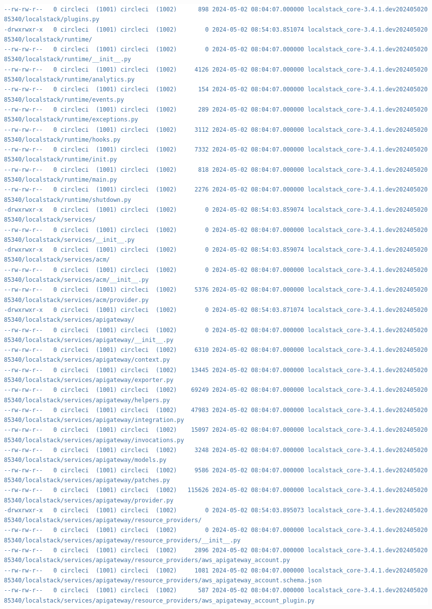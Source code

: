 ```diff
--rw-rw-r--   0 circleci  (1001) circleci  (1002)      898 2024-05-02 08:04:07.000000 localstack_core-3.4.1.dev20240502085340/localstack/plugins.py
-drwxrwxr-x   0 circleci  (1001) circleci  (1002)        0 2024-05-02 08:54:03.851074 localstack_core-3.4.1.dev20240502085340/localstack/runtime/
--rw-rw-r--   0 circleci  (1001) circleci  (1002)        0 2024-05-02 08:04:07.000000 localstack_core-3.4.1.dev20240502085340/localstack/runtime/__init__.py
--rw-rw-r--   0 circleci  (1001) circleci  (1002)     4126 2024-05-02 08:04:07.000000 localstack_core-3.4.1.dev20240502085340/localstack/runtime/analytics.py
--rw-rw-r--   0 circleci  (1001) circleci  (1002)      154 2024-05-02 08:04:07.000000 localstack_core-3.4.1.dev20240502085340/localstack/runtime/events.py
--rw-rw-r--   0 circleci  (1001) circleci  (1002)      289 2024-05-02 08:04:07.000000 localstack_core-3.4.1.dev20240502085340/localstack/runtime/exceptions.py
--rw-rw-r--   0 circleci  (1001) circleci  (1002)     3112 2024-05-02 08:04:07.000000 localstack_core-3.4.1.dev20240502085340/localstack/runtime/hooks.py
--rw-rw-r--   0 circleci  (1001) circleci  (1002)     7332 2024-05-02 08:04:07.000000 localstack_core-3.4.1.dev20240502085340/localstack/runtime/init.py
--rw-rw-r--   0 circleci  (1001) circleci  (1002)      818 2024-05-02 08:04:07.000000 localstack_core-3.4.1.dev20240502085340/localstack/runtime/main.py
--rw-rw-r--   0 circleci  (1001) circleci  (1002)     2276 2024-05-02 08:04:07.000000 localstack_core-3.4.1.dev20240502085340/localstack/runtime/shutdown.py
-drwxrwxr-x   0 circleci  (1001) circleci  (1002)        0 2024-05-02 08:54:03.859074 localstack_core-3.4.1.dev20240502085340/localstack/services/
--rw-rw-r--   0 circleci  (1001) circleci  (1002)        0 2024-05-02 08:04:07.000000 localstack_core-3.4.1.dev20240502085340/localstack/services/__init__.py
-drwxrwxr-x   0 circleci  (1001) circleci  (1002)        0 2024-05-02 08:54:03.859074 localstack_core-3.4.1.dev20240502085340/localstack/services/acm/
--rw-rw-r--   0 circleci  (1001) circleci  (1002)        0 2024-05-02 08:04:07.000000 localstack_core-3.4.1.dev20240502085340/localstack/services/acm/__init__.py
--rw-rw-r--   0 circleci  (1001) circleci  (1002)     5376 2024-05-02 08:04:07.000000 localstack_core-3.4.1.dev20240502085340/localstack/services/acm/provider.py
-drwxrwxr-x   0 circleci  (1001) circleci  (1002)        0 2024-05-02 08:54:03.871074 localstack_core-3.4.1.dev20240502085340/localstack/services/apigateway/
--rw-rw-r--   0 circleci  (1001) circleci  (1002)        0 2024-05-02 08:04:07.000000 localstack_core-3.4.1.dev20240502085340/localstack/services/apigateway/__init__.py
--rw-rw-r--   0 circleci  (1001) circleci  (1002)     6310 2024-05-02 08:04:07.000000 localstack_core-3.4.1.dev20240502085340/localstack/services/apigateway/context.py
--rw-rw-r--   0 circleci  (1001) circleci  (1002)    13445 2024-05-02 08:04:07.000000 localstack_core-3.4.1.dev20240502085340/localstack/services/apigateway/exporter.py
--rw-rw-r--   0 circleci  (1001) circleci  (1002)    69249 2024-05-02 08:04:07.000000 localstack_core-3.4.1.dev20240502085340/localstack/services/apigateway/helpers.py
--rw-rw-r--   0 circleci  (1001) circleci  (1002)    47983 2024-05-02 08:04:07.000000 localstack_core-3.4.1.dev20240502085340/localstack/services/apigateway/integration.py
--rw-rw-r--   0 circleci  (1001) circleci  (1002)    15097 2024-05-02 08:04:07.000000 localstack_core-3.4.1.dev20240502085340/localstack/services/apigateway/invocations.py
--rw-rw-r--   0 circleci  (1001) circleci  (1002)     3248 2024-05-02 08:04:07.000000 localstack_core-3.4.1.dev20240502085340/localstack/services/apigateway/models.py
--rw-rw-r--   0 circleci  (1001) circleci  (1002)     9586 2024-05-02 08:04:07.000000 localstack_core-3.4.1.dev20240502085340/localstack/services/apigateway/patches.py
--rw-rw-r--   0 circleci  (1001) circleci  (1002)   115626 2024-05-02 08:04:07.000000 localstack_core-3.4.1.dev20240502085340/localstack/services/apigateway/provider.py
-drwxrwxr-x   0 circleci  (1001) circleci  (1002)        0 2024-05-02 08:54:03.895073 localstack_core-3.4.1.dev20240502085340/localstack/services/apigateway/resource_providers/
--rw-rw-r--   0 circleci  (1001) circleci  (1002)        0 2024-05-02 08:04:07.000000 localstack_core-3.4.1.dev20240502085340/localstack/services/apigateway/resource_providers/__init__.py
--rw-rw-r--   0 circleci  (1001) circleci  (1002)     2896 2024-05-02 08:04:07.000000 localstack_core-3.4.1.dev20240502085340/localstack/services/apigateway/resource_providers/aws_apigateway_account.py
--rw-rw-r--   0 circleci  (1001) circleci  (1002)     1081 2024-05-02 08:04:07.000000 localstack_core-3.4.1.dev20240502085340/localstack/services/apigateway/resource_providers/aws_apigateway_account.schema.json
--rw-rw-r--   0 circleci  (1001) circleci  (1002)      587 2024-05-02 08:04:07.000000 localstack_core-3.4.1.dev20240502085340/localstack/services/apigateway/resource_providers/aws_apigateway_account_plugin.py
```